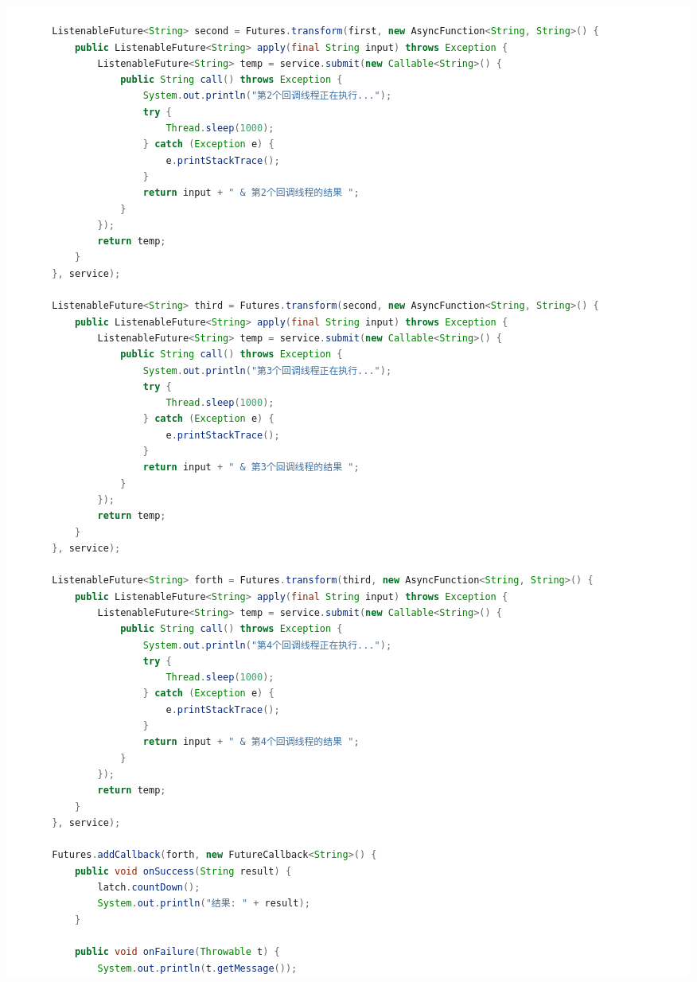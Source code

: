 ```java

        ListenableFuture<String> second = Futures.transform(first, new AsyncFunction<String, String>() {
            public ListenableFuture<String> apply(final String input) throws Exception {
                ListenableFuture<String> temp = service.submit(new Callable<String>() {
                    public String call() throws Exception {
                        System.out.println("第2个回调线程正在执行...");
                        try {
                            Thread.sleep(1000);
                        } catch (Exception e) {
                            e.printStackTrace();
                        }
                        return input + " & 第2个回调线程的结果 ";
                    }
                });
                return temp;
            }
        }, service);

        ListenableFuture<String> third = Futures.transform(second, new AsyncFunction<String, String>() {
            public ListenableFuture<String> apply(final String input) throws Exception {
                ListenableFuture<String> temp = service.submit(new Callable<String>() {
                    public String call() throws Exception {
                        System.out.println("第3个回调线程正在执行...");
                        try {
                            Thread.sleep(1000);
                        } catch (Exception e) {
                            e.printStackTrace();
                        }
                        return input + " & 第3个回调线程的结果 ";
                    }
                });
                return temp;
            }
        }, service);

        ListenableFuture<String> forth = Futures.transform(third, new AsyncFunction<String, String>() {
            public ListenableFuture<String> apply(final String input) throws Exception {
                ListenableFuture<String> temp = service.submit(new Callable<String>() {
                    public String call() throws Exception {
                        System.out.println("第4个回调线程正在执行...");
                        try {
                            Thread.sleep(1000);
                        } catch (Exception e) {
                            e.printStackTrace();
                        }
                        return input + " & 第4个回调线程的结果 ";
                    }
                });
                return temp;
            }
        }, service);

        Futures.addCallback(forth, new FutureCallback<String>() {
            public void onSuccess(String result) {
                latch.countDown();
                System.out.println("结果: " + result);
            }

            public void onFailure(Throwable t) {
                System.out.println(t.getMessage());
```